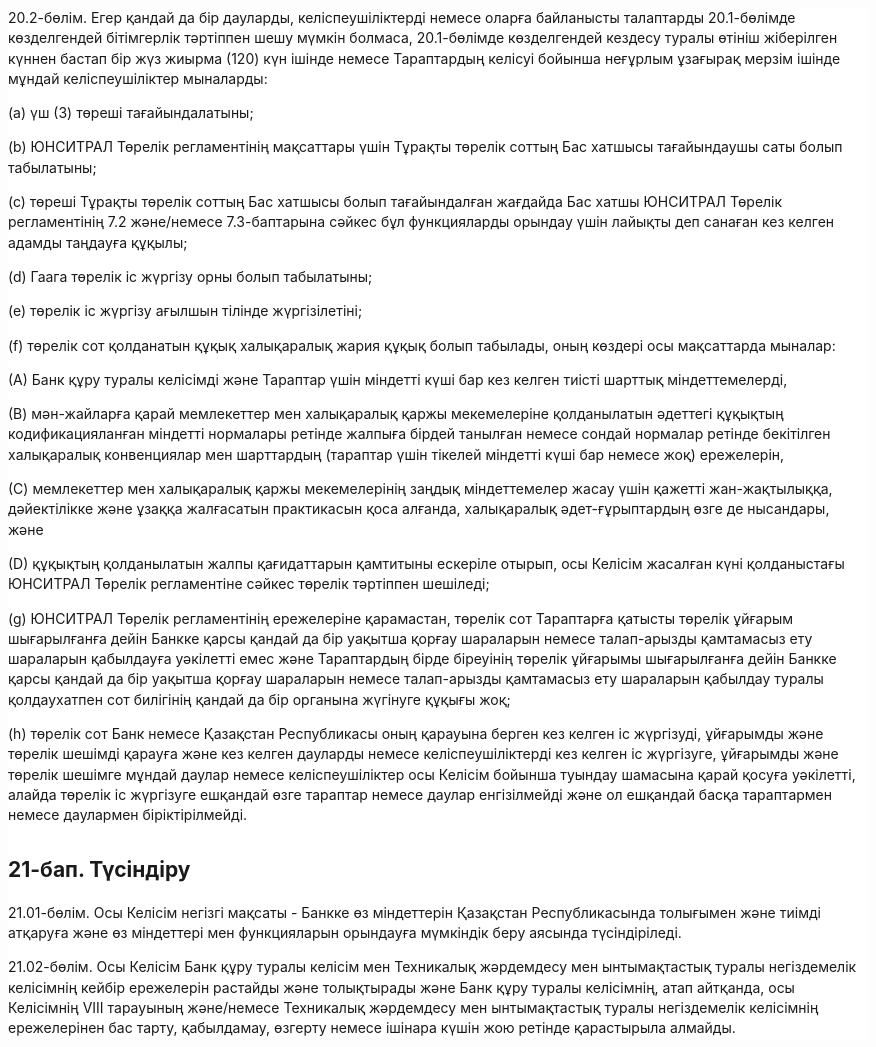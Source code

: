 20.2-бөлім. Егер қандай да бір дауларды, келіспеушіліктерді немесе оларға байланысты талаптарды 20.1-бөлімде көзделгендей бітімгерлік тәртіппен шешу мүмкін болмаса, 20.1-бөлімде көзделгендей кездесу туралы өтініш жіберілген күннен бастап бір жүз жиырма (120) күн ішінде немесе Тараптардың келісуі бойынша неғұрлым ұзағырақ мерзім ішінде мұндай келіспеушіліктер мыналарды:

(а) үш (3) төреші тағайындалатыны;

(b) ЮНСИТРАЛ Төрелік регламентінің мақсаттары үшін Тұрақты төрелік соттың Бас хатшысы тағайындаушы саты болып табылатыны;

(с) төреші Тұрақты төрелік соттың Бас хатшысы болып тағайындалған жағдайда Бас хатшы ЮНСИТРАЛ Төрелік регламентінің 7.2 және/немесе 7.3-баптарына сәйкес бұл функцияларды орындау үшін лайықты деп санаған кез келген адамды таңдауға құқылы;

(d) Гаага төрелік іс жүргізу орны болып табылатыны;

(е) төрелік іс жүргізу ағылшын тілінде жүргізілетіні;

(f) төрелік сот қолданатын құқық халықаралық жария құқық болып табылады, оның көздері осы мақсаттарда мыналар:

(А) Банк құру туралы келісімді және Тараптар үшін міндетті күші бар кез келген тиісті шарттық міндеттемелерді,

(В) мән-жайларға қарай мемлекеттер мен халықаралық қаржы мекемелеріне қолданылатын әдеттегі құқықтың кодификацияланған міндетті нормалары ретінде жалпыға бірдей танылған немесе сондай нормалар ретінде бекітілген халықаралық конвенциялар мен шарттардың (тараптар үшін тікелей міндетті күші бар немесе жоқ) ережелерін,

(С) мемлекеттер мен халықаралық қаржы мекемелерінің заңдық міндеттемелер жасау үшін қажетті жан-жақтылыққа, дәйектілікке және ұзаққа жалғасатын практикасын қоса алғанда, халықаралық әдет-ғұрыптардың өзге де нысандары, және

(D) құқықтың қолданылатын жалпы қағидаттарын қамтитыны ескеріле отырып, осы Келісім жасалған күні қолданыстағы ЮНСИТРАЛ Төрелік регламентіне сәйкес төрелік тәртіппен шешіледі;

(g) ЮНСИТРАЛ Төрелік регламентінің ережелеріне қарамастан, төрелік сот Тараптарға қатысты төрелік ұйғарым шығарылғанға дейін Банкке қарсы қандай да бір уақытша қорғау шараларын немесе талап-арызды қамтамасыз ету шараларын қабылдауға уәкілетті емес және Тараптардың бірде біреуінің төрелік ұйғарымы шығарылғанға дейін Банкке қарсы қандай да бір уақытша қорғау шараларын немесе талап-арызды қамтамасыз ету шараларын қабылдау туралы қолдаухатпен сот билігінің қандай да бір органына жүгінуге құқығы жоқ;

(h) төрелік сот Банк немесе Қазақстан Республикасы оның қарауына берген кез келген іс жүргізуді, ұйғарымды және төрелік шешімді қарауға және кез келген дауларды немесе келіспеушіліктерді кез келген іс жүргізуге, ұйғарымды және төрелік шешімге мұндай даулар немесе келіспеушіліктер осы Келісім бойынша туындау шамасына қарай қосуға уәкілетті, алайда төрелік іс жүргізуге ешқандай өзге тараптар немесе даулар енгізілмейді және ол ешқандай басқа тараптармен немесе даулармен біріктірілмейді.

## 21-бап. Түсіндіру

21.01-бөлім. Осы Келісім негізгі мақсаты - Банкке өз міндеттерін Қазақстан Республикасында толығымен және тиімді атқаруға және өз міндеттері мен функцияларын орындауға мүмкіндік беру аясында түсіндіріледі.

21.02-бөлім. Осы Келісім Банк құру туралы келісім мен Техникалық жәрдемдесу мен ынтымақтастық туралы негіздемелік келісімнің кейбір ережелерін растайды және толықтырады және Банк құру туралы келісімнің, атап айтқанда, осы Келісімнің VIII тарауының және/немесе Техникалық жәрдемдесу мен ынтымақтастық туралы негіздемелік келісімнің ережелерінен бас тарту, қабылдамау, өзгерту немесе ішінара күшін жою ретінде қарастырыла алмайды.
